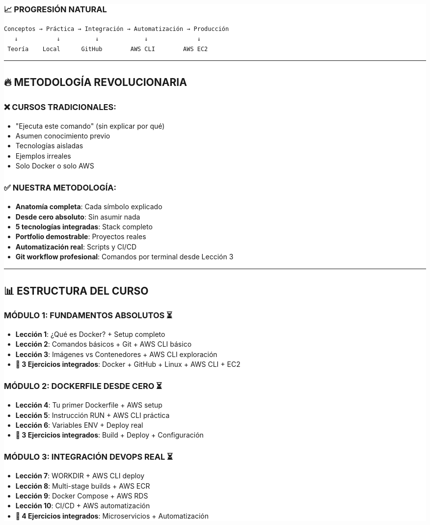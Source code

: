 ### **📈 PROGRESIÓN NATURAL**
```
Conceptos → Práctica → Integración → Automatización → Producción
   ↓           ↓          ↓             ↓              ↓
 Teoría    Local      GitHub        AWS CLI        AWS EC2
```

---

## **🔥 METODOLOGÍA REVOLUCIONARIA**

### **❌ CURSOS TRADICIONALES:**
- "Ejecuta este comando" (sin explicar por qué)
- Asumen conocimiento previo
- Tecnologías aisladas
- Ejemplos irreales
- Solo Docker o solo AWS

### **✅ NUESTRA METODOLOGÍA:**
- **Anatomía completa**: Cada símbolo explicado
- **Desde cero absoluto**: Sin asumir nada
- **5 tecnologías integradas**: Stack completo
- **Portfolio demostrable**: Proyectos reales
- **Automatización real**: Scripts y CI/CD
- **Git workflow profesional**: Comandos por terminal desde Lección 3

---

## **📊 ESTRUCTURA DEL CURSO**

### **MÓDULO 1: FUNDAMENTOS ABSOLUTOS** ⏳
- **Lección 1**: ¿Qué es Docker? + Setup completo
- **Lección 2**: Comandos básicos + Git + AWS CLI básico
- **Lección 3**: Imágenes vs Contenedores + AWS CLI exploración
- **🎯 3 Ejercicios integrados**: Docker + GitHub + Linux + AWS CLI + EC2

### **MÓDULO 2: DOCKERFILE DESDE CERO** ⏳
- **Lección 4**: Tu primer Dockerfile + AWS setup
- **Lección 5**: Instrucción RUN + AWS CLI práctica
- **Lección 6**: Variables ENV + Deploy real
- **🎯 3 Ejercicios integrados**: Build + Deploy + Configuración

### **MÓDULO 3: INTEGRACIÓN DEVOPS REAL** ⏳
- **Lección 7**: WORKDIR + AWS CLI deploy
- **Lección 8**: Multi-stage builds + AWS ECR
- **Lección 9**: Docker Compose + AWS RDS
- **Lección 10**: CI/CD + AWS automatización
- **🎯 4 Ejercicios integrados**: Microservicios + Automatización
